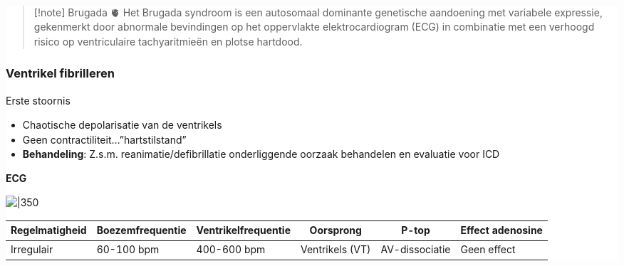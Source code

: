> [!note] Brugada 🫀
Het Brugada syndroom is een autosomaal dominante genetische aandoening met variabele expressie, gekenmerkt door abnormale bevindingen op het oppervlakte elektrocardiogram (ECG) in combinatie met een verhoogd risico op ventriculaire tachyaritmieën en plotse hartdood.


### Ventrikel fibrilleren

Erste stoornis

-   Chaotische depolarisatie van de ventrikels
-   Geen contractiliteit…”hartstilstand”
-   **Behandeling**: Z.s.m. reanimatie/defibrillatie onderliggende oorzaak behandelen en evaluatie voor ICD

**ECG**

![|350](https://i.imgur.com/0t83lEo.png)

| Regelmatigheid | Boezemfrequentie | Ventrikelfrequentie | Oorsprong | P-top | Effect adenosine |
| --- | --- | --- | --- | --- | --- |
| Irregulair | 60-100 bpm | 400-600 bpm | Ventrikels (VT) | AV-dissociatie | Geen effect |

